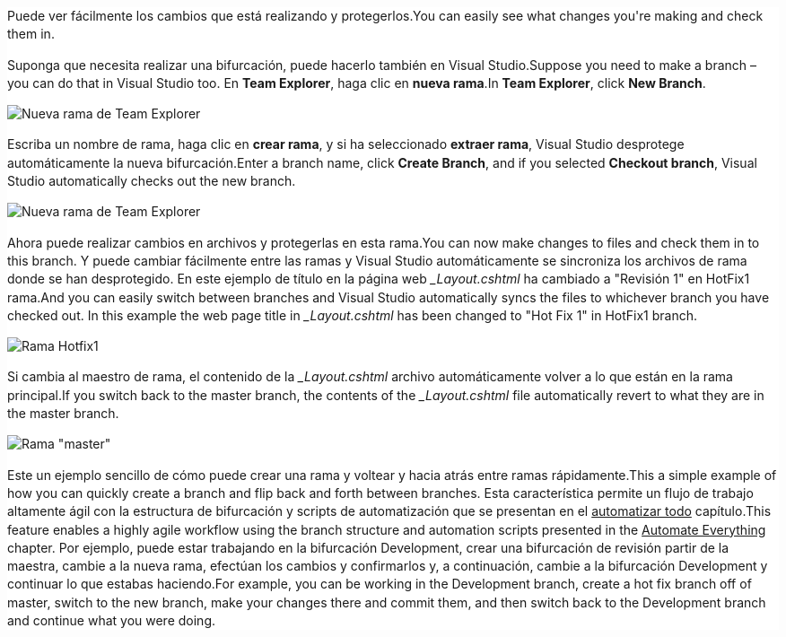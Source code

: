<span data-ttu-id="f8f76-221">Puede ver fácilmente los cambios que está realizando y protegerlos.</span><span class="sxs-lookup"><span data-stu-id="f8f76-221">You can easily see what changes you're making and check them in.</span></span>

<span data-ttu-id="f8f76-222">Suponga que necesita realizar una bifurcación, puede hacerlo también en Visual Studio.</span><span class="sxs-lookup"><span data-stu-id="f8f76-222">Suppose you need to make a branch – you can do that in Visual Studio too.</span></span> <span data-ttu-id="f8f76-223">En **Team Explorer**, haga clic en **nueva rama**.</span><span class="sxs-lookup"><span data-stu-id="f8f76-223">In **Team Explorer**, click **New Branch**.</span></span>

![Nueva rama de Team Explorer](source-control/_static/image16.png)

<span data-ttu-id="f8f76-225">Escriba un nombre de rama, haga clic en **crear rama**, y si ha seleccionado **extraer rama**, Visual Studio desprotege automáticamente la nueva bifurcación.</span><span class="sxs-lookup"><span data-stu-id="f8f76-225">Enter a branch name, click **Create Branch**, and if you selected **Checkout branch**, Visual Studio automatically checks out the new branch.</span></span>

![Nueva rama de Team Explorer](source-control/_static/image17.png)

<span data-ttu-id="f8f76-227">Ahora puede realizar cambios en archivos y protegerlas en esta rama.</span><span class="sxs-lookup"><span data-stu-id="f8f76-227">You can now make changes to files and check them in to this branch.</span></span> <span data-ttu-id="f8f76-228">Y puede cambiar fácilmente entre las ramas y Visual Studio automáticamente se sincroniza los archivos de rama donde se han desprotegido. En este ejemplo de título en la página web  *\_Layout.cshtml* ha cambiado a "Revisión 1" en HotFix1 rama.</span><span class="sxs-lookup"><span data-stu-id="f8f76-228">And you can easily switch between branches and Visual Studio automatically syncs the files to whichever branch you have checked out. In this example the web page title in *\_Layout.cshtml* has been changed to "Hot Fix 1" in HotFix1 branch.</span></span>

![Rama Hotfix1](source-control/_static/image18.png)

<span data-ttu-id="f8f76-230">Si cambia al maestro de rama, el contenido de la  *\_Layout.cshtml* archivo automáticamente volver a lo que están en la rama principal.</span><span class="sxs-lookup"><span data-stu-id="f8f76-230">If you switch back to the master branch, the contents of the *\_Layout.cshtml* file automatically revert to what they are in the master branch.</span></span>

![Rama "master"](source-control/_static/image19.png)

<span data-ttu-id="f8f76-232">Este un ejemplo sencillo de cómo puede crear una rama y voltear y hacia atrás entre ramas rápidamente.</span><span class="sxs-lookup"><span data-stu-id="f8f76-232">This a simple example of how you can quickly create a branch and flip back and forth between branches.</span></span> <span data-ttu-id="f8f76-233">Esta característica permite un flujo de trabajo altamente ágil con la estructura de bifurcación y scripts de automatización que se presentan en el [automatizar todo](automate-everything.md) capítulo.</span><span class="sxs-lookup"><span data-stu-id="f8f76-233">This feature enables a highly agile workflow using the branch structure and automation scripts presented in the [Automate Everything](automate-everything.md) chapter.</span></span> <span data-ttu-id="f8f76-234">Por ejemplo, puede estar trabajando en la bifurcación Development, crear una bifurcación de revisión partir de la maestra, cambie a la nueva rama, efectúan los cambios y confirmarlos y, a continuación, cambie a la bifurcación Development y continuar lo que estabas haciendo.</span><span class="sxs-lookup"><span data-stu-id="f8f76-234">For example, you can be working in the Development branch, create a hot fix branch off of master, switch to the new branch, make your changes there and commit them, and then switch back to the Development branch and continue what you were doing.</span></span>
